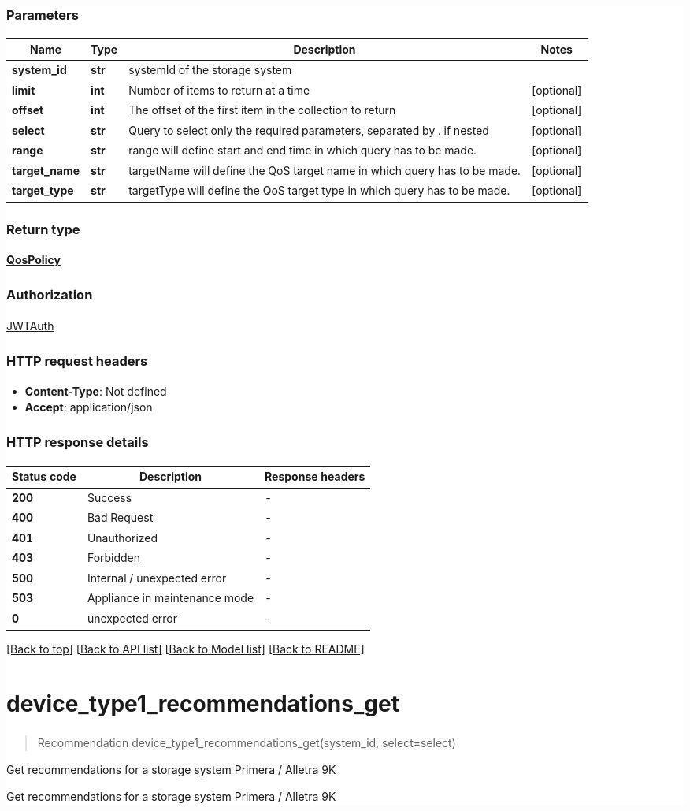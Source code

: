 

### Parameters


Name | Type | Description  | Notes
------------- | ------------- | ------------- | -------------
 **system_id** | **str**| systemId of the storage system | 
 **limit** | **int**| Number of items to return at a time | [optional] 
 **offset** | **int**| The offset of the first item in the collection to return | [optional] 
 **select** | **str**| Query to select only the required parameters, separated by . if nested | [optional] 
 **range** | **str**| range will define start and end time in which query has to be made. | [optional] 
 **target_name** | **str**| targetName will define the QoS target name in which query has to be made. | [optional] 
 **target_type** | **str**| targetType will define the QoS target type in which query has to be made. | [optional] 

### Return type

[**QosPolicy**](QosPolicy.md)

### Authorization

[JWTAuth](../README.md#JWTAuth)

### HTTP request headers

 - **Content-Type**: Not defined
 - **Accept**: application/json

### HTTP response details

| Status code | Description | Response headers |
|-------------|-------------|------------------|
**200** | Success |  -  |
**400** | Bad Request |  -  |
**401** | Unauthorized |  -  |
**403** | Forbidden |  -  |
**500** | Internal / unexpected error |  -  |
**503** | Appliance in maintenance mode |  -  |
**0** | unexpected error |  -  |

[[Back to top]](#) [[Back to API list]](../README.md#documentation-for-api-endpoints) [[Back to Model list]](../README.md#documentation-for-models) [[Back to README]](../README.md)

# **device_type1_recommendations_get**
> Recommendation device_type1_recommendations_get(system_id, select=select)

Get recommendations for a storage system Primera / Alletra 9K

Get recommendations for a storage system Primera / Alletra 9K
